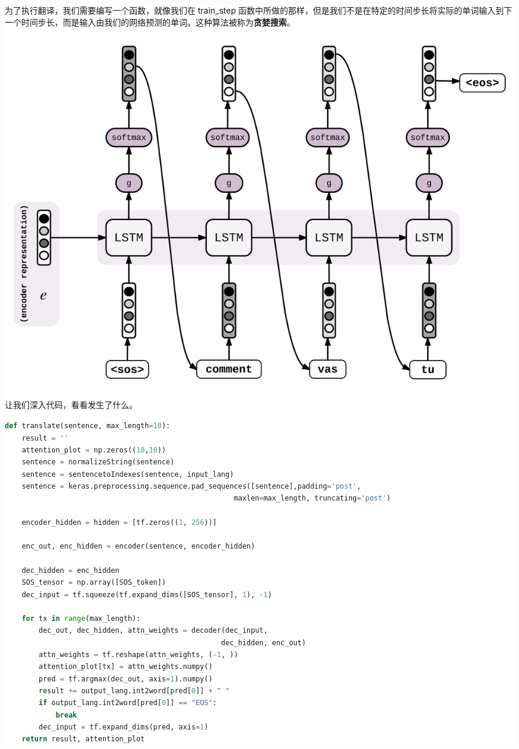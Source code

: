 为了执行翻译，我们需要编写一个函数，就像我们在 train_step 函数中所做的那样，但是我们不是在特定的时间步长将实际的单词输入到下一个时间步长，而是输入由我们的网络预测的单词。这种算法被称为**贪婪搜索**。

![](img/17f1c8edb0a2d55a45b2983ce5d04160.png)

让我们深入代码，看看发生了什么。

```py
def translate(sentence, max_length=10):
    result = ''
    attention_plot = np.zeros((10,10))
    sentence = normalizeString(sentence)
    sentence = sentencetoIndexes(sentence, input_lang)
    sentence = keras.preprocessing.sequence.pad_sequences([sentence],padding='post',
                                                      maxlen=max_length, truncating='post')

    encoder_hidden = hidden = [tf.zeros((1, 256))]

    enc_out, enc_hidden = encoder(sentence, encoder_hidden)

    dec_hidden = enc_hidden
    SOS_tensor = np.array([SOS_token])
    dec_input = tf.squeeze(tf.expand_dims([SOS_tensor], 1), -1)

    for tx in range(max_length):
        dec_out, dec_hidden, attn_weights = decoder(dec_input,
                                                   dec_hidden, enc_out)
        attn_weights = tf.reshape(attn_weights, (-1, ))
        attention_plot[tx] = attn_weights.numpy()
        pred = tf.argmax(dec_out, axis=1).numpy()
        result += output_lang.int2word[pred[0]] + " "
        if output_lang.int2word[pred[0]] == "EOS":
            break
        dec_input = tf.expand_dims(pred, axis=1)
    return result, attention_plot
```